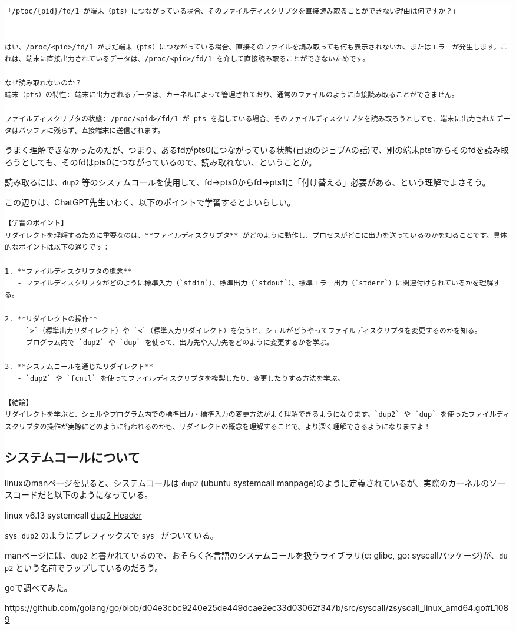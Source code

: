 ```text
「/ptoc/{pid}/fd/1 が端末（pts）につながっている場合、そのファイルディスクリプタを直接読み取ることができない理由は何ですか？」


はい、/proc/<pid>/fd/1 がまだ端末（pts）につながっている場合、直接そのファイルを読み取っても何も表示されないか、またはエラーが発生します。これは、端末に直接出力されているデータは、/proc/<pid>/fd/1 を介して直接読み取ることができないためです。

なぜ読み取れないのか？
端末（pts）の特性: 端末に出力されるデータは、カーネルによって管理されており、通常のファイルのように直接読み取ることができません。

ファイルディスクリプタの状態: /proc/<pid>/fd/1 が pts を指している場合、そのファイルディスクリプタを読み取ろうとしても、端末に出力されたデータはバッファに残らず、直接端末に送信されます。
```

うまく理解できなかったのだが、つまり、あるfdがpts0につながっている状態(冒頭のジョブAの話)で、別の端末pts1からそのfdを読み取ろうとしても、そのfdはpts0につながっているので、読み取れない、ということか。

読み取るには、`dup2` 等のシステムコールを使用して、fd->pts0からfd->pts1に「付け替える」必要がある、という理解でよさそう。

この辺りは、ChatGPT先生いわく、以下のポイントで学習するとよいらしい。

```text
【学習のポイント】
リダイレクトを理解するために重要なのは、**ファイルディスクリプタ** がどのように動作し、プロセスがどこに出力を送っているのかを知ることです。具体的なポイントは以下の通りです：

1. **ファイルディスクリプタの概念**
   - ファイルディスクリプタがどのように標準入力（`stdin`）、標準出力（`stdout`）、標準エラー出力（`stderr`）に関連付けられているかを理解する。
   
2. **リダイレクトの操作**
   - `>`（標準出力リダイレクト）や `<`（標準入力リダイレクト）を使うと、シェルがどうやってファイルディスクリプタを変更するのかを知る。
   - プログラム内で `dup2` や `dup` を使って、出力先や入力先をどのように変更するかを学ぶ。

3. **システムコールを通じたリダイレクト**
   - `dup2` や `fcntl` を使ってファイルディスクリプタを複製したり、変更したりする方法を学ぶ。

【結論】
リダイレクトを学ぶと、シェルやプログラム内での標準出力・標準入力の変更方法がよく理解できるようになります。`dup2` や `dup` を使ったファイルディスクリプタの操作が実際にどのように行われるのかも、リダイレクトの概念を理解することで、より深く理解できるようになりますよ！
```

## システムコールについて

linuxのmanページを見ると、システムコールは `dup2` ([ubuntu systemcall manpage](https://manpages.ubuntu.com/manpages/focal/ja/man2/syscalls.2.html))のように定義されているが、実際のカーネルのソースコードだと以下のようになっている。

linux v6.13 systemcall [dup2 Header](https://github.com/torvalds/linux/blob/ffd294d346d185b70e28b1a28abe367bbfe53c04/include/linux/syscalls.h#L1046)

`sys_dup2` のようにプレフィックスで `sys_` がついている。

manページには、`dup2` と書かれているので、おそらく各言語のシステムコールを扱うライブラリ(c: glibc, go: syscallパッケージ)が、`dup2` という名前でラップしているのだろう。

goで調べてみた。

<https://github.com/golang/go/blob/d04e3cbc9240e25de449dcae2ec33d03062f347b/src/syscall/zsyscall_linux_amd64.go#L1089>
